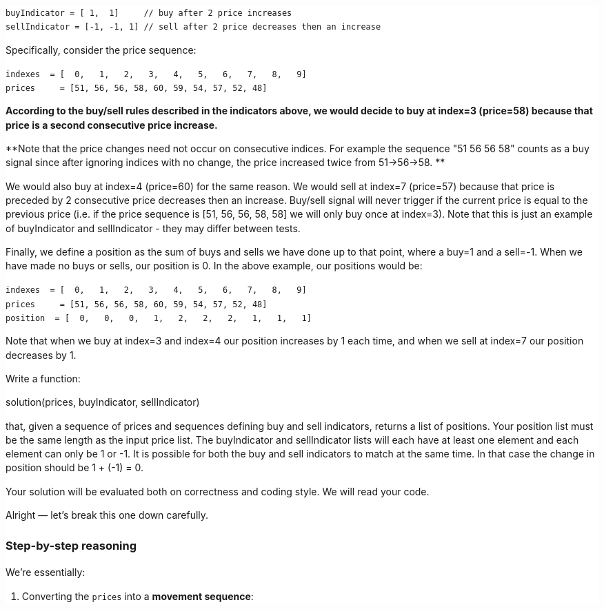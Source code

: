 ```
buyIndicator = [ 1,  1]     // buy after 2 price increases
sellIndicator = [-1, -1, 1] // sell after 2 price decreases then an increase
```

Specifically, consider the price sequence:


```
indexes  = [  0,   1,   2,   3,   4,   5,   6,   7,   8,   9] 
prices     = [51, 56, 56, 58, 60, 59, 54, 57, 52, 48]
```


**According to the buy/sell rules described in the indicators above, we would decide to buy at index=3 (price=58) because that price is a second consecutive price increase.** 

**Note that the price changes need not occur on consecutive indices. For example the sequence "51 56 56 58" counts as a buy signal since after ignoring indices with no change, the price increased twice from 51->56->58. **

We would also buy at index=4 (price=60) for the same reason. We would sell at index=7 (price=57) because that price is preceded by 2 consecutive price decreases then an increase. Buy/sell signal will never trigger if the current price is equal to the previous price (i.e. if the price sequence is [51, 56, 56, 58, 58] we will only buy once at index=3). Note that this is just an example of buyIndicator and sellIndicator - they may differ between tests.

Finally, we define a position as the sum of buys and sells we have done up to that point, where a buy=1 and a sell=-1. When we have made no buys or sells, our position is 0. In the above example, our positions would be:

```
indexes  = [  0,   1,   2,   3,   4,   5,   6,   7,   8,   9]
prices     = [51, 56, 56, 58, 60, 59, 54, 57, 52, 48]
position  = [  0,   0,   0,   1,   2,   2,   2,   1,   1,   1]
```


Note that when we buy at index=3 and index=4 our position increases by 1 each time, and when we sell at index=7 our position decreases by 1.

Write a function: 

solution(prices, buyIndicator, sellIndicator)

that, given a sequence of prices and sequences defining buy and sell indicators, returns a list of positions. Your position list must be the same length as the input price list. The buyIndicator and sellIndicator lists will each have at least one element and each element can only be 1 or -1. It is possible for both the buy and sell indicators to match at the same time. In that case the change in position should be 1 + (-1) = 0.

Your solution will be evaluated both on correctness and coding style. We will read your code.

Alright — let’s break this one down carefully.

### Step-by-step reasoning

We’re essentially:

1. Converting the `prices` into a **movement sequence**:
